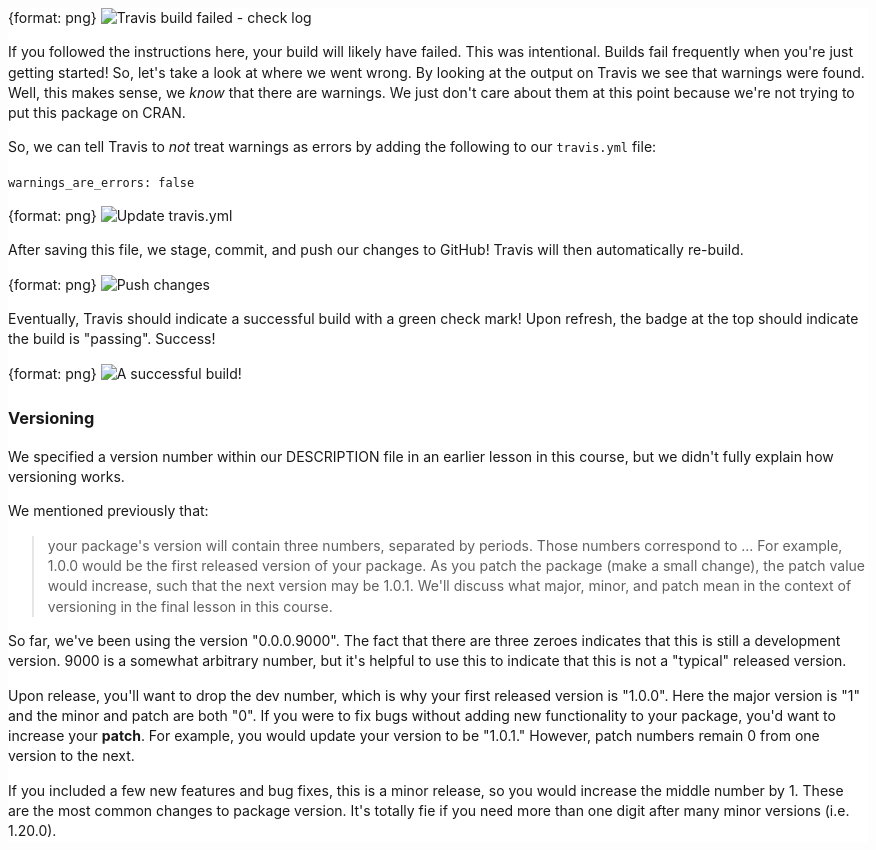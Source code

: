 {format: png}
![Travis build failed - check log](https://docs.google.com/presentation/d/1rir5qKFkrPwkXHfJDM6OILAeuSGlhisn2nTumwyBTQA/export/png?id=1rir5qKFkrPwkXHfJDM6OILAeuSGlhisn2nTumwyBTQA&pageid=g5eb2058428_0_358)

If you followed the instructions here, your build will likely have failed. This was intentional. Builds fail frequently when you're just getting started! So, let's take a look at where we went wrong. By looking at the output on Travis we see that warnings were found. Well, this makes sense, we *know* that there are warnings. We just don't care about them at this point because we're not trying to put this package on CRAN.

So, we can tell Travis to *not* treat warnings as errors by adding the following to our `travis.yml` file:

```
warnings_are_errors: false
```

{format: png}
![Update `travis.yml`](https://docs.google.com/presentation/d/1rir5qKFkrPwkXHfJDM6OILAeuSGlhisn2nTumwyBTQA/export/png?id=1rir5qKFkrPwkXHfJDM6OILAeuSGlhisn2nTumwyBTQA&pageid=g5eb2058428_0_363)

After saving this file, we stage, commit, and push our changes to GitHub! Travis will then automatically re-build.

{format: png}
![Push changes](https://docs.google.com/presentation/d/1rir5qKFkrPwkXHfJDM6OILAeuSGlhisn2nTumwyBTQA/export/png?id=1rir5qKFkrPwkXHfJDM6OILAeuSGlhisn2nTumwyBTQA&pageid=g5eb2058428_0_368)

Eventually, Travis should indicate a successful build with a green check mark! Upon refresh, the badge at the top should indicate the build is "passing". Success!

{format: png}
![A successful build!](https://docs.google.com/presentation/d/1rir5qKFkrPwkXHfJDM6OILAeuSGlhisn2nTumwyBTQA/export/png?id=1rir5qKFkrPwkXHfJDM6OILAeuSGlhisn2nTumwyBTQA&pageid=g5eb2058428_0_392)

### Versioning

We specified a version number within our DESCRIPTION file in an earlier lesson in this course, but we didn't fully explain how versioning works.

We mentioned previously that:

> your package's version will contain three numbers, separated by periods. Those numbers correspond to <major>.<minor>.<patch>. For example, 1.0.0 would be the first released version of your package. As you patch the package (make a small change), the patch value would increase, such that the next version may be 1.0.1. We'll discuss what major, minor, and patch mean in the context of versioning in the final lesson in this course.

So far, we've been using the version "0.0.0.9000". The fact that there are three zeroes indicates that this is still a development version. 9000 is a somewhat arbitrary number, but it's helpful to use this to indicate that this is not a "typical" released version.

Upon release, you'll want to drop the dev number, which is why your first released version is "1.0.0". Here the major version is "1" and the minor and patch are both "0". If you were to fix bugs without adding new functionality to your package, you'd want to increase your **patch**. For example, you would update your version to be "1.0.1." However, patch numbers remain 0 from one version to the next.

If you included a few new features and bug fixes, this is a minor release, so you would increase the middle number by 1. These are the most common changes to package version. It's totally fie if you need more than one digit after many minor versions (i.e. 1.20.0).
